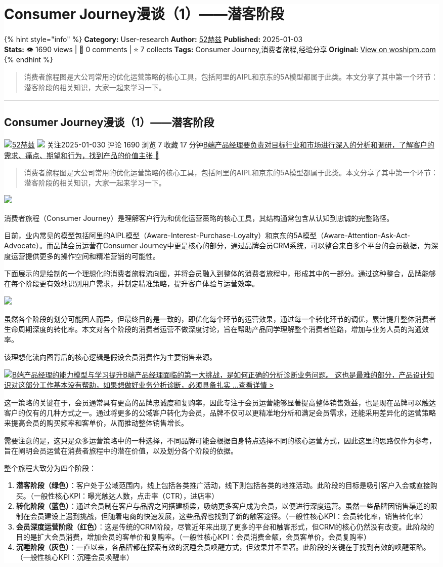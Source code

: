 # Consumer Journey漫谈（1）——潜客阶段
{% hint style="info" %}
**Category:** User-research
**Author:** [52赫兹](https://www.woshipm.com/u/1470343)
**Published:** 2025-01-03  
**Stats:** 👁️ 1690 views | 💬 0 comments | ⭐ 7 collects
**Tags:** Consumer Journey,消费者旅程,经验分享
**Original:** [View on woshipm.com](https://www.woshipm.com/user-research/6061301.html)
{% endhint %}
> 消费者旅程图是大公司常用的优化运营策略的核心工具，包括阿里的AIPL和京东的5A模型都属于此类。本文分享了其中第一个环节：潜客阶段的相关知识，大家一起来学习一下。

---

## Consumer Journey漫谈（1）——潜客阶段

[![](https://static.woshipm.com/view/woshipm_api_def_20230131144715_9591.jpg?imageView2/1/w/72/h/72/q/100)](https://www.woshipm.com/u/1470343)[52赫兹](https://www.woshipm.com/u/1470343) ![](https://static.woshipm.com/tag/1101_1@2x.png) 关注2025-01-030 评论 1690 浏览 7 收藏 17 分钟[B端产品经理要负责对目标行业和市场进行深入的分析和调研，了解客户的需求、痛点、期望和行为，找到产品的价值主张 🔗](https://ke.qidianla.com/courses/bcpm)

> 消费者旅程图是大公司常用的优化运营策略的核心工具，包括阿里的AIPL和京东的5A模型都属于此类。本文分享了其中第一个环节：潜客阶段的相关知识，大家一起来学习一下。

![](https://image.woshipm.com/2023/09/21/c69780ca-5877-11ee-b301-00163e142b65.jpg)

消费者旅程（Consumer Journey）是理解客户行为和优化运营策略的核心工具，其结构通常包含从认知到忠诚的完整路径。

目前，业内常见的模型包括阿里的AIPL模型（Aware-Interest-Purchase-Loyalty）和京东的5A模型（Aware-Attention-Ask-Act-Advocate）。而品牌会员运营在Consumer Journey中更是核心的部分，通过品牌会员CRM系统，可以整合来自多个平台的会员数据，为深度运营提供更多的操作空间和精准营销的可能性。

下面展示的是绘制的一个理想化的消费者旅程流向图，并将会员融入到整体的消费者旅程中，形成其中的一部分。通过这种整合，品牌能够在每个阶段更有效地识别用户需求，并制定精准策略，提升客户体验与运营效率。

![](https://image.woshipm.com/2024/05/28/da29eb42-1c98-11ef-ac0b-00163e0b5ff3.png)

虽然各个阶段的划分可能因人而异，但最终目的是一致的，即优化每个环节的运营效果，通过每一个转化环节的调优，累计提升整体消费者生命周期深度的转化率。本文对各个阶段的消费者运营不做深度讨论，旨在帮助产品同学理解整个消费者链路，增加与业务人员的沟通效率。

该理想化流向图背后的核心逻辑是假设会员消费作为主要销售来源。

[![](https://image.woshipm.com/2023/08/02/1554eea8-30e3-11ee-88e7-00163e0b5ff3.png)B端产品经理的能力模型与学习提升B端产品经理面临的第一大挑战，是如何正确的分析诊断业务问题。 这也是最难的部分，产品设计知识对这部分工作基本没有帮助，如果想做好业务分析诊断，必须具备扎实 ...查看详情 >](https://ke.qidianla.com/courses/bcpm)

这一策略的关键在于，会员通常具有更高的品牌忠诚度和复购率，因此专注于会员运营能够显著提高整体销售效益，也是现在品牌可以触达客户的仅有的几种方式之一。通过将更多的公域客户转化为会员，品牌不仅可以更精准地分析和满足会员需求，还能采用差异化的运营策略来提高会员的购买频率和客单价，从而推动整体销售增长。

需要注意的是，这只是众多运营策略中的一种选择，不同品牌可能会根据自身特点选择不同的核心运营方式，因此这里的思路仅作为参考，旨在阐明会员运营在消费者旅程中的潜在价值，以及划分各个阶段的依据。

整个旅程大致分为四个阶段：

1.  **潜客阶段（绿色）**：客户处于公域范围内，线上包括各类推广活动，线下则包括各类的地推活动。此阶段的目标是吸引客户入会或直接购买。（一般性核心KPI：曝光触达人数，点击率（CTR），进店率）
2.  **转化阶段（蓝色）**：通过会员制在客户与品牌之间搭建桥梁，吸纳更多客户成为会员，以便进行深度运营。虽然一些品牌因销售渠道的限制在会员建设上遇到挑战，但随着电商的快速发展，这些品牌也找到了新的触客途径。（一般性核心KPI：会员转化率，销售转化率）
3.  **会员深度运营阶段（红色）**：这是传统的CRM阶段，尽管近年来出现了更多的平台和触客形式，但CRM的核心仍然没有改变。此阶段的目的是扩大会员消费，增加会员的客单价和复购率。（一般性核心KPI：会员消费金额，会员客单价，会员复购率）
4.  **沉睡阶段（灰色）**：一直以来，各品牌都在探索有效的沉睡会员唤醒方式，但效果并不显著。此阶段的关键在于找到有效的唤醒策略。（一般性核心KPI：沉睡会员唤醒率）
